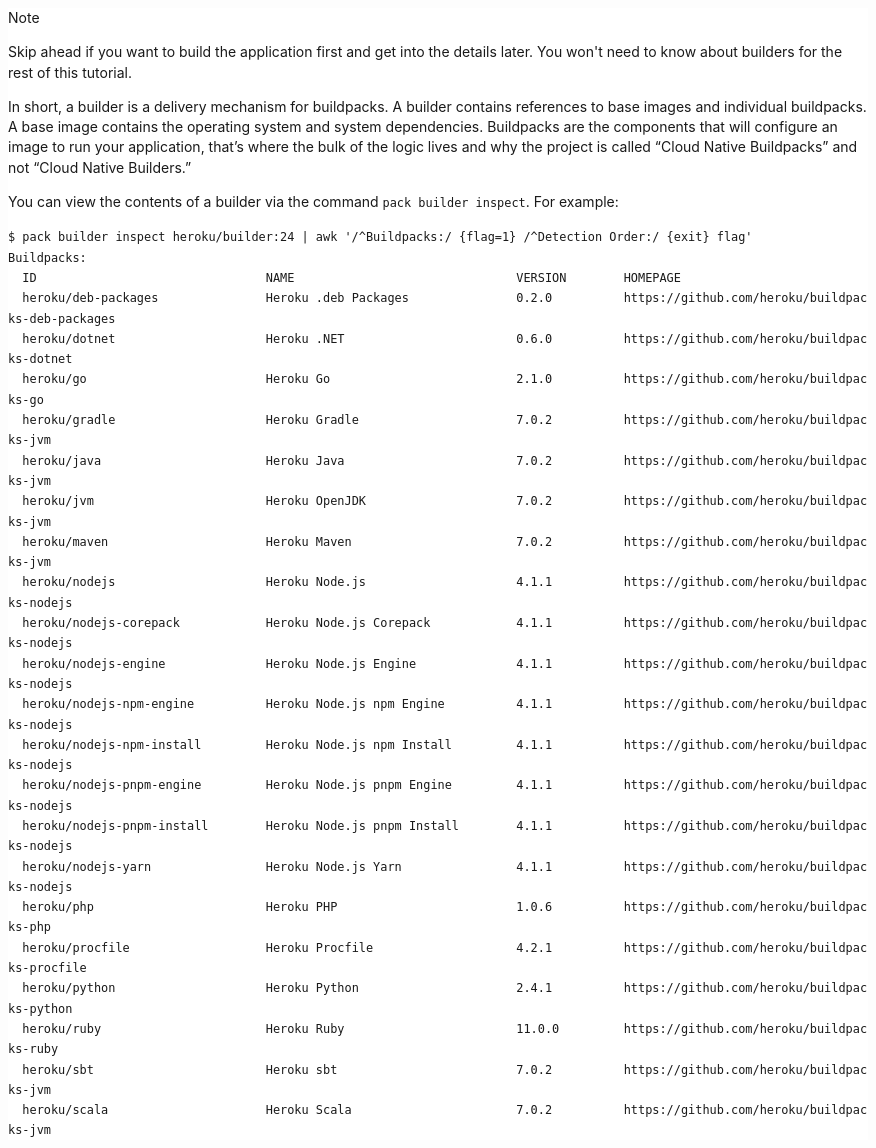 > [!NOTE]
> Skip ahead if you want to build the application first and get into the details later. You won't need to
> know about builders for the rest of this tutorial.

In short, a builder is a delivery mechanism for buildpacks. A builder contains references to base images and individual buildpacks. A base image contains the operating system and system dependencies. Buildpacks are the components that will configure an image to run your application, that’s where the bulk of the logic lives and why the project is called “Cloud Native Buildpacks” and not “Cloud Native Builders.”

You can view the contents of a builder via the command `pack builder inspect`. For example:

```
$ pack builder inspect heroku/builder:24 | awk '/^Buildpacks:/ {flag=1} /^Detection Order:/ {exit} flag'
Buildpacks:
  ID                                NAME                               VERSION        HOMEPAGE
  heroku/deb-packages               Heroku .deb Packages               0.2.0          https://github.com/heroku/buildpacks-deb-packages
  heroku/dotnet                     Heroku .NET                        0.6.0          https://github.com/heroku/buildpacks-dotnet
  heroku/go                         Heroku Go                          2.1.0          https://github.com/heroku/buildpacks-go
  heroku/gradle                     Heroku Gradle                      7.0.2          https://github.com/heroku/buildpacks-jvm
  heroku/java                       Heroku Java                        7.0.2          https://github.com/heroku/buildpacks-jvm
  heroku/jvm                        Heroku OpenJDK                     7.0.2          https://github.com/heroku/buildpacks-jvm
  heroku/maven                      Heroku Maven                       7.0.2          https://github.com/heroku/buildpacks-jvm
  heroku/nodejs                     Heroku Node.js                     4.1.1          https://github.com/heroku/buildpacks-nodejs
  heroku/nodejs-corepack            Heroku Node.js Corepack            4.1.1          https://github.com/heroku/buildpacks-nodejs
  heroku/nodejs-engine              Heroku Node.js Engine              4.1.1          https://github.com/heroku/buildpacks-nodejs
  heroku/nodejs-npm-engine          Heroku Node.js npm Engine          4.1.1          https://github.com/heroku/buildpacks-nodejs
  heroku/nodejs-npm-install         Heroku Node.js npm Install         4.1.1          https://github.com/heroku/buildpacks-nodejs
  heroku/nodejs-pnpm-engine         Heroku Node.js pnpm Engine         4.1.1          https://github.com/heroku/buildpacks-nodejs
  heroku/nodejs-pnpm-install        Heroku Node.js pnpm Install        4.1.1          https://github.com/heroku/buildpacks-nodejs
  heroku/nodejs-yarn                Heroku Node.js Yarn                4.1.1          https://github.com/heroku/buildpacks-nodejs
  heroku/php                        Heroku PHP                         1.0.6          https://github.com/heroku/buildpacks-php
  heroku/procfile                   Heroku Procfile                    4.2.1          https://github.com/heroku/buildpacks-procfile
  heroku/python                     Heroku Python                      2.4.1          https://github.com/heroku/buildpacks-python
  heroku/ruby                       Heroku Ruby                        11.0.0         https://github.com/heroku/buildpacks-ruby
  heroku/sbt                        Heroku sbt                         7.0.2          https://github.com/heroku/buildpacks-jvm
  heroku/scala                      Heroku Scala                       7.0.2          https://github.com/heroku/buildpacks-jvm
```
